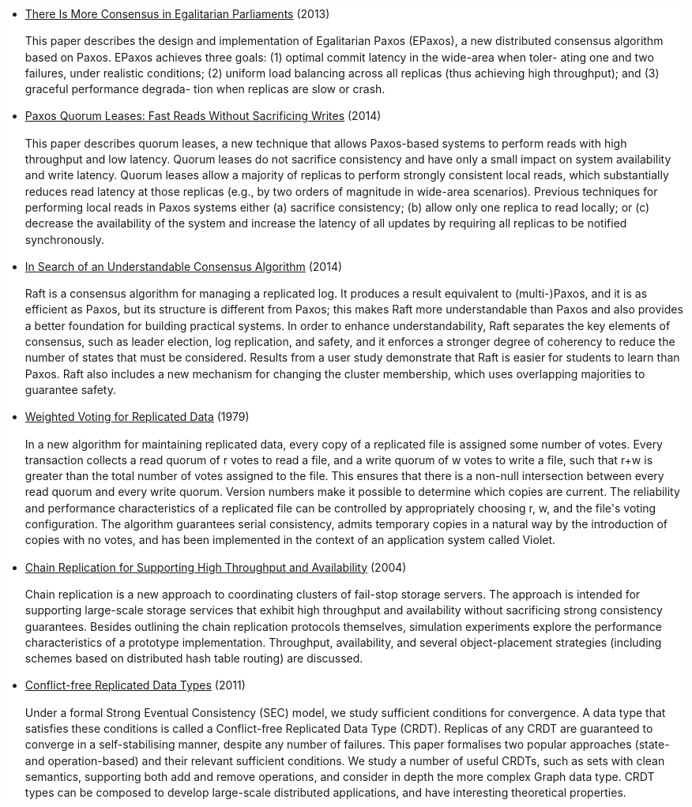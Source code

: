 - [There Is More Consensus in Egalitarian Parliaments](papers/epaxos.pdf) (2013)

  This paper describes the design and implementation of Egalitarian Paxos (EPaxos), a new distributed consensus algorithm based on Paxos. EPaxos achieves three goals: (1) optimal commit latency in the wide-area when toler- ating one and two failures, under realistic conditions; (2) uniform load balancing across all replicas (thus achieving high throughput); and (3) graceful performance degrada- tion when replicas are slow or crash.

- [Paxos Quorum Leases: Fast Reads Without Sacrificing Writes](papers/paxos-quorum-leases.pdf) (2014)

  This paper describes quorum leases, a new technique that allows Paxos-based systems to perform reads with high throughput and low latency. Quorum leases do not sacrifice consistency and have only a small impact on system availability and write latency. Quorum leases allow a majority of replicas to perform strongly consistent local reads, which substantially reduces read latency at those replicas (e.g., by two orders of magnitude in wide-area scenarios). Previous techniques for performing local reads in Paxos systems either (a) sacrifice consistency; (b) allow only one replica to read locally; or (c) decrease the availability of the system and increase the latency of all updates by requiring all replicas to be notified synchronously.

- [In Search of an Understandable Consensus Algorithm](papers/raft.pdf) (2014)

  Raft is a consensus algorithm for managing a replicated log. It produces a result equivalent to (multi-)Paxos, and it is as efficient as Paxos, but its structure is different from Paxos; this makes Raft more understandable than Paxos and also provides a better foundation for building practical systems. In order to enhance understandability, Raft separates the key elements of consensus, such as leader election, log replication, and safety, and it enforces a stronger degree of coherency to reduce the number of states that must be considered. Results from a user study demonstrate that Raft is easier for students to learn than Paxos. Raft also includes a new mechanism for changing the cluster membership, which uses overlapping majorities to guarantee safety.

- [Weighted Voting for Replicated Data](papers/quorum.pdf) (1979)

  In a new algorithm for maintaining replicated data, every copy of a replicated file is assigned some number of votes. Every transaction collects a read quorum of r votes to read a file, and a write quorum of w votes to write a file, such that r+w is greater than the total number of votes assigned to the file. This ensures that there is a non-null intersection between every read quorum and every write quorum. Version numbers make it possible to determine which copies are current. The reliability and performance characteristics of a replicated file can be controlled by appropriately choosing r, w, and the file's voting configuration. The algorithm guarantees serial consistency, admits temporary copies in a natural way by the introduction of copies with no votes, and has been implemented in the context of an application system called Violet.

- [Chain Replication for Supporting High Throughput and Availability](papers/chain-replication.pdf) (2004)

  Chain replication is a new approach to coordinating clusters of fail-stop storage servers. The approach is intended for supporting large-scale storage services that exhibit high throughput and availability without sacrificing strong consistency guarantees. Besides outlining the chain replication protocols themselves, simulation experiments explore the performance characteristics of a prototype implementation. Throughput, availability, and several object-placement strategies (including schemes based on distributed hash table routing) are discussed.

- [Conflict-free Replicated Data Types](papers/crdt.pdf) (2011)

  Under a formal Strong Eventual Consistency (SEC) model, we study sufficient conditions for convergence. A data type that satisfies these conditions is called a Conflict-free Replicated Data Type (CRDT). Replicas of any CRDT are guaranteed to converge in a self-stabilising manner, despite any number of failures. This paper formalises two popular approaches (state- and operation-based) and their relevant sufficient conditions. We study a number of useful CRDTs, such as sets with clean semantics, supporting both add and remove operations, and consider in depth the more complex Graph data type. CRDT types can be composed to develop large-scale distributed applications, and have interesting theoretical properties.
